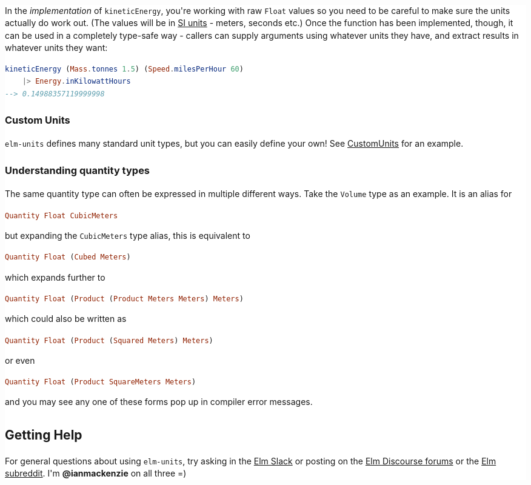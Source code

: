 In the _implementation_ of `kineticEnergy`, you're working with raw `Float`
values so you need to be careful to make sure the units actually do work out.
(The values will be in [SI units][6] - meters, seconds etc.) Once the function
has been implemented, though, it can be used in a completely type-safe way -
callers can supply arguments using whatever units they have, and extract results
in whatever units they want:

```elm
kineticEnergy (Mass.tonnes 1.5) (Speed.milesPerHour 60)
    |> Energy.inKilowattHours
--> 0.14988357119999998
```

### Custom Units

`elm-units` defines many standard unit types, but you can easily define your
own! See [CustomUnits][1] for an example.

### Understanding quantity types

The same quantity type can often be expressed in multiple different ways. Take
the `Volume` type as an example. It is an alias for

```elm
Quantity Float CubicMeters
```

but expanding the `CubicMeters` type alias, this is equivalent to

```elm
Quantity Float (Cubed Meters)
```

which expands further to

```elm
Quantity Float (Product (Product Meters Meters) Meters)
```

which could also be written as

```elm
Quantity Float (Product (Squared Meters) Meters)
```

or even

```elm
Quantity Float (Product SquareMeters Meters)
```

and you may see any one of these forms pop up in compiler error messages.

## Getting Help

For general questions about using `elm-units`, try asking in the [Elm Slack][3]
or posting on the [Elm Discourse forums][4] or the [Elm subreddit][5]. I'm
**@ianmackenzie** on all three =)


[1]: https://github.com/ianmackenzie/elm-units/blob/master/doc/CustomUnits.md
[2]: https://github.com/ianmackenzie/elm-units/blob/master/LICENSE
[3]: http://elmlang.herokuapp.com/
[4]: https://discourse.elm-lang.org/
[5]: https://www.reddit.com/r/elm/
[6]: https://en.wikipedia.org/wiki/International_System_of_Units
[7]: https://github.com/ianmackenzie/elm-units/issues/6
[8]: https://github.com/avh4/elm-format
[9]: https://chris.beams.io/posts/git-commit/#seven-rules
[10]: https://package.elm-lang.org/packages/ianmackenzie/elm-units/latest